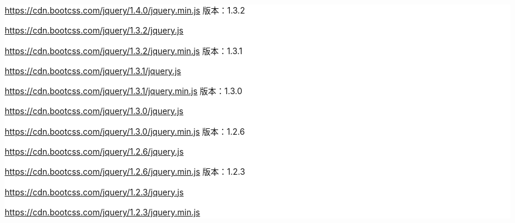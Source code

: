 https://cdn.bootcss.com/jquery/1.4.0/jquery.min.js
版本：1.3.2

https://cdn.bootcss.com/jquery/1.3.2/jquery.js

https://cdn.bootcss.com/jquery/1.3.2/jquery.min.js
版本：1.3.1

https://cdn.bootcss.com/jquery/1.3.1/jquery.js

https://cdn.bootcss.com/jquery/1.3.1/jquery.min.js
版本：1.3.0

https://cdn.bootcss.com/jquery/1.3.0/jquery.js

https://cdn.bootcss.com/jquery/1.3.0/jquery.min.js
版本：1.2.6

https://cdn.bootcss.com/jquery/1.2.6/jquery.js

https://cdn.bootcss.com/jquery/1.2.6/jquery.min.js
版本：1.2.3

https://cdn.bootcss.com/jquery/1.2.3/jquery.js

https://cdn.bootcss.com/jquery/1.2.3/jquery.min.js